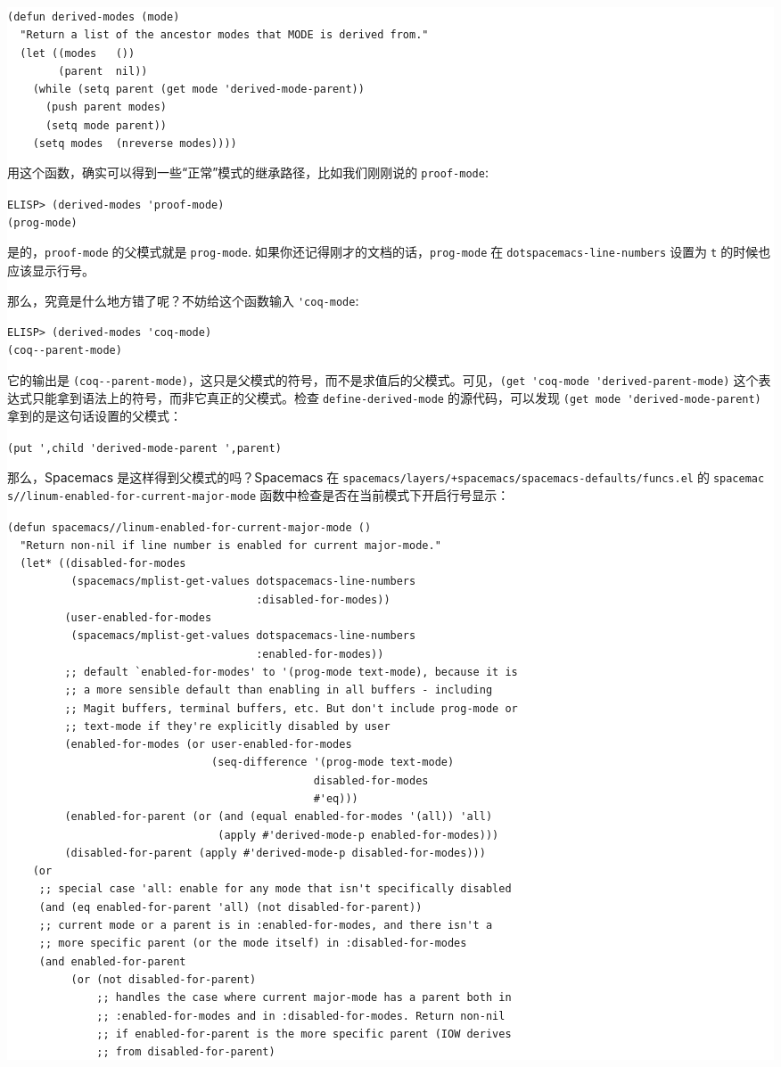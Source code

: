 ```elisp
(defun derived-modes (mode)
  "Return a list of the ancestor modes that MODE is derived from."
  (let ((modes   ())
        (parent  nil))
    (while (setq parent (get mode 'derived-mode-parent))
      (push parent modes)
      (setq mode parent))
    (setq modes  (nreverse modes))))
```

用这个函数，确实可以得到一些“正常”模式的继承路径，比如我们刚刚说的 `proof-mode`:

```elisp
ELISP> (derived-modes 'proof-mode)
(prog-mode)
```

是的，`proof-mode` 的父模式就是 `prog-mode`. 如果你还记得刚才的文档的话，`prog-mode` 在 `dotspacemacs-line-numbers` 设置为 `t` 的时候也应该显示行号。

那么，究竟是什么地方错了呢？不妨给这个函数输入 `'coq-mode`:

```elisp
ELISP> (derived-modes 'coq-mode)
(coq--parent-mode)
```

它的输出是 `(coq--parent-mode)`，这只是父模式的符号，而不是求值后的父模式。可见，`(get 'coq-mode 'derived-parent-mode)` 这个表达式只能拿到语法上的符号，而非它真正的父模式。检查 `define-derived-mode` 的源代码，可以发现 `(get mode 'derived-mode-parent)` 拿到的是这句话设置的父模式：

```elisp
(put ',child 'derived-mode-parent ',parent)
```

那么，Spacemacs 是这样得到父模式的吗？Spacemacs 在 `spacemacs/layers/+spacemacs/spacemacs-defaults/funcs.el` 的 `spacemacs//linum-enabled-for-current-major-mode` 函数中检查是否在当前模式下开启行号显示：

```elisp
(defun spacemacs//linum-enabled-for-current-major-mode ()
  "Return non-nil if line number is enabled for current major-mode."
  (let* ((disabled-for-modes
          (spacemacs/mplist-get-values dotspacemacs-line-numbers
                                       :disabled-for-modes))
         (user-enabled-for-modes
          (spacemacs/mplist-get-values dotspacemacs-line-numbers
                                       :enabled-for-modes))
         ;; default `enabled-for-modes' to '(prog-mode text-mode), because it is
         ;; a more sensible default than enabling in all buffers - including
         ;; Magit buffers, terminal buffers, etc. But don't include prog-mode or
         ;; text-mode if they're explicitly disabled by user
         (enabled-for-modes (or user-enabled-for-modes
                                (seq-difference '(prog-mode text-mode)
                                                disabled-for-modes
                                                #'eq)))
         (enabled-for-parent (or (and (equal enabled-for-modes '(all)) 'all)
                                 (apply #'derived-mode-p enabled-for-modes)))
         (disabled-for-parent (apply #'derived-mode-p disabled-for-modes)))
    (or
     ;; special case 'all: enable for any mode that isn't specifically disabled
     (and (eq enabled-for-parent 'all) (not disabled-for-parent))
     ;; current mode or a parent is in :enabled-for-modes, and there isn't a
     ;; more specific parent (or the mode itself) in :disabled-for-modes
     (and enabled-for-parent
          (or (not disabled-for-parent)
              ;; handles the case where current major-mode has a parent both in
              ;; :enabled-for-modes and in :disabled-for-modes. Return non-nil
              ;; if enabled-for-parent is the more specific parent (IOW derives
              ;; from disabled-for-parent)
```
